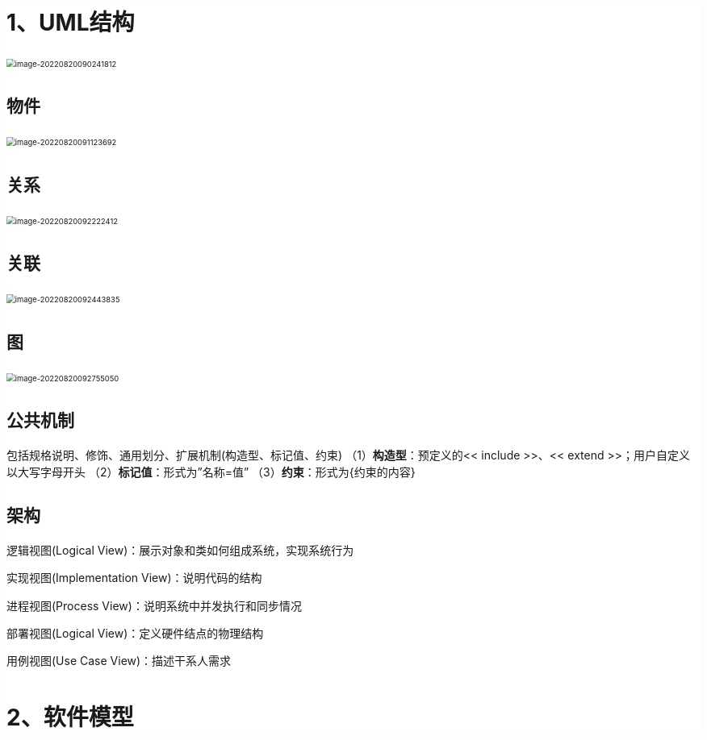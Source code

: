 # 1、UML结构

<img src="https://ningct.oss-cn-hangzhou.aliyuncs.com/image-20220820090241812.png" alt="image-20220820090241812" style="zoom:67%;" />

## 物件

<img src="https://ningct.oss-cn-hangzhou.aliyuncs.com/image-20220820091123692.png" alt="image-20220820091123692" style="zoom:67%;" />



## 关系

<img src="https://ningct.oss-cn-hangzhou.aliyuncs.com/image-20220820092222412.png" alt="image-20220820092222412" style="zoom:67%;" />



## 关联

<img src="https://ningct.oss-cn-hangzhou.aliyuncs.com/image-20220820092443835.png" alt="image-20220820092443835" style="zoom:67%;" />

## 图

<img src="https://ningct.oss-cn-hangzhou.aliyuncs.com/image-20220820092755050.png" alt="image-20220820092755050" style="zoom: 67%;" />



## 公共机制

包括规格说明、修饰、通用划分、扩展机制(构造型、标记值、约束)
（1）**构造型**：预定义的<< include >>、<< extend >>；用户自定义以大写字母开头
（2）**标记值**：形式为”名称=值”
（3）**约束**：形式为{约束的内容}



## 架构

逻辑视图(Logical View)：展示对象和类如何组成系统，实现系统行为

实现视图(Implementation View)：说明代码的结构

进程视图(Process View)：说明系统中并发执行和同步情况

部署视图(Logical View)：定义硬件结点的物理结构

用例视图(Use Case View)：描述干系人需求




# 2、软件模型
